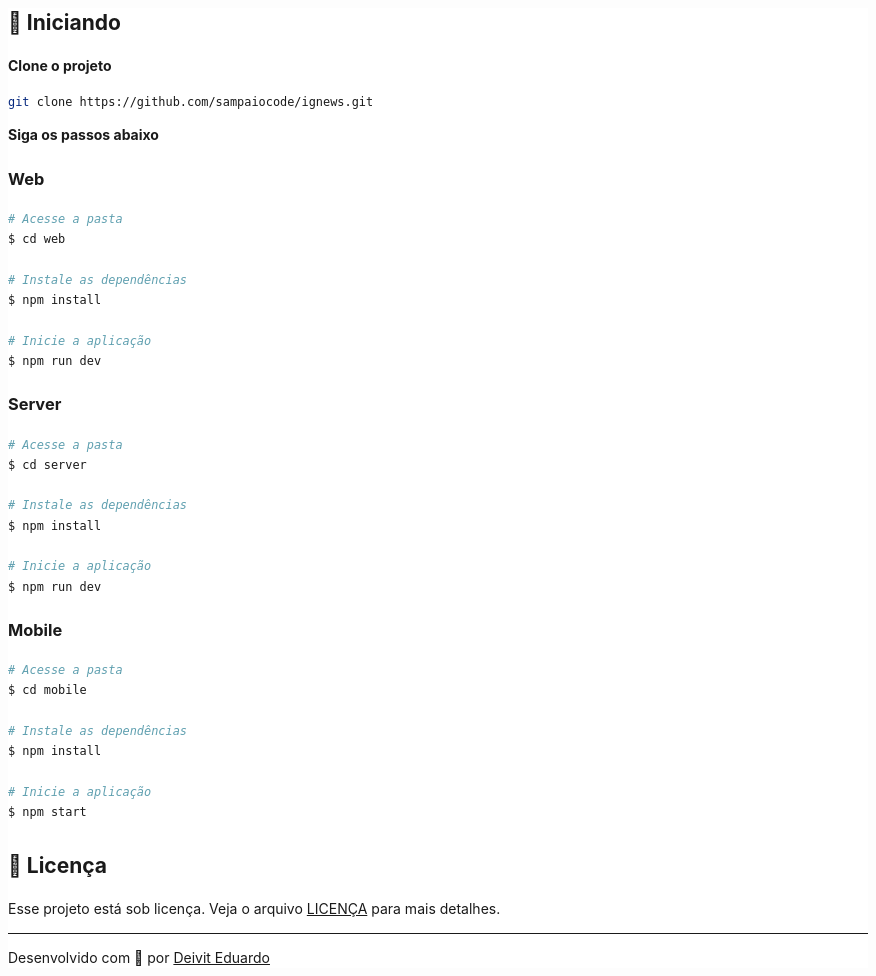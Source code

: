 ## 🚀 Iniciando

**Clone o projeto**

```bash
git clone https://github.com/sampaiocode/ignews.git
```

**Siga os passos abaixo**

### Web

```bash
# Acesse a pasta
$ cd web

# Instale as dependências
$ npm install

# Inicie a aplicação
$ npm run dev
```

### Server

```bash
# Acesse a pasta
$ cd server

# Instale as dependências
$ npm install

# Inicie a aplicação
$ npm run dev
```

### Mobile

```bash
# Acesse a pasta
$ cd mobile

# Instale as dependências
$ npm install

# Inicie a aplicação
$ npm start
```

## 📝 Licença

Esse projeto está sob licença. Veja o arquivo [LICENÇA](LICENSE) para mais detalhes.

---

Desenvolvido com 💙 por [Deivit Eduardo](https://github.com/sampaiocode)
